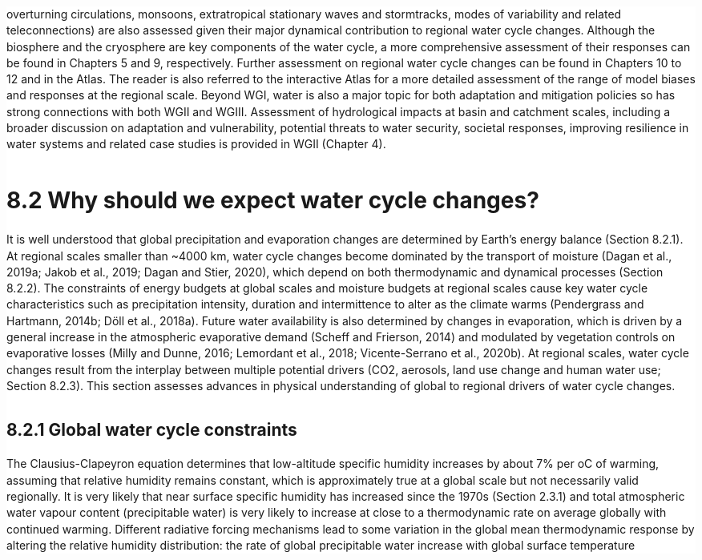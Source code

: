 overturning circulations, monsoons, extratropical stationary waves and stormtracks, modes of variability and 
related teleconnections) are also assessed given their major dynamical contribution to regional water cycle 
changes. Although the biosphere and the cryosphere are key components of the water cycle, a more 
comprehensive assessment of their responses can be found in Chapters 5 and 9, respectively. Further 
assessment on regional water cycle changes can be found in Chapters 10 to 12 and in the Atlas. The reader is 
also referred to the interactive Atlas for a more detailed assessment of the range of model biases and 
responses at the regional scale. Beyond WGI, water is also a major topic for both adaptation and mitigation 
policies so has strong connections with both WGII and WGIII. Assessment of hydrological impacts at basin 
and catchment scales, including a broader discussion on adaptation and vulnerability, potential threats to 
water security, societal responses, improving resilience in water systems and related case studies is provided 
in WGII (Chapter 4). 
 
 
# <goto>8.2</goto>  Why should we expect water cycle changes? 
 
It is well understood that global precipitation and evaporation changes are determined by Earth’s energy 
balance (Section 8.2.1). At regional scales smaller than ~4000 km, water cycle changes become dominated 
by the transport of moisture (Dagan et al., 2019a; Jakob et al., 2019; Dagan and Stier, 2020), which depend 
on both thermodynamic and dynamical processes (Section 8.2.2). The constraints of energy budgets at global 
scales and moisture budgets at regional scales cause key water cycle characteristics such as precipitation 
intensity, duration and intermittence to alter as the climate warms (Pendergrass and Hartmann, 2014b; Döll 
et al., 2018a). Future water availability is also determined by changes in evaporation, which is driven by a 
general increase in the atmospheric evaporative demand (Scheff and Frierson, 2014) and modulated by 
vegetation controls on evaporative losses (Milly and Dunne, 2016; Lemordant et al., 2018; Vicente-Serrano 
et al., 2020b). At regional scales, water cycle changes result from the interplay between multiple potential 
drivers (CO2, aerosols, land use change and human water use; Section 8.2.3). This section assesses advances 
in physical understanding of global to regional drivers of water cycle changes. 
 
 
## 8.2.1  Global water cycle constraints 
 
The Clausius-Clapeyron equation determines that low-altitude specific humidity increases by about 7% per 
oC of warming, assuming that relative humidity remains constant, which is approximately true at a global 
scale but not necessarily valid regionally.  It is very likely that near surface specific humidity has increased 
since the 1970s (Section 2.3.1) and total atmospheric water vapour content (precipitable water) is very likely 
to increase at close to a thermodynamic rate on average globally with continued warming. Different radiative 
forcing mechanisms lead to some variation in the global mean thermodynamic response by altering the 
relative humidity distribution: the rate of global precipitable water increase with global surface temperature 